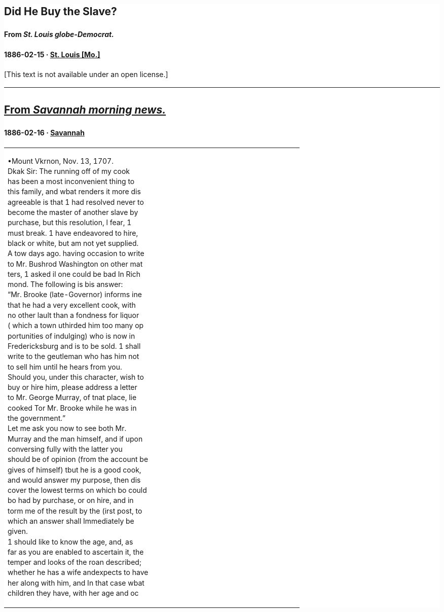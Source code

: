 
## Did He Buy the Slave?

#### From _St. Louis globe-Democrat._

#### 1886-02-15 &middot; [St. Louis [Mo.]](http://dbpedia.org/resource/St._Louis)

[This text is not available under an open license.]

---

## [From _Savannah morning news._](https://www.loc.gov/resource/sn82015137/1886-02-16/ed-1/?sp=3)

#### 1886-02-16 &middot; [Savannah](http://dbpedia.org/resource/Savannah%2C_Georgia)

<table style="width: 100%;"><tr><td style="width: 50%">

  
•Mount Vkrnon, Nov. 13, 1707.  
Dkak Sir: The running off of my cook  
has been a most inconvenient thing to  
this family, and wbat renders it more dis­  
agreeable is that 1 had resolved never to  
become the master of another slave by  
purchase, but this resolution, l fear, 1  
must break. 1 have endeavored to hire,  
black or white, but am not yet supplied.  
A tow days ago. having occasion to write  
to Mr. Bushrod Washington on other mat­  
ters, 1 asked il one could be bad In Rich­  
mond. The following is bis answer:  
“Mr. Brooke (late-Governor) informs ine  
that he had a very excellent cook, with  
no other lault than a fondness for liquor  
( which a town uthirded him too many op­  
portunities of indulging) who is now in  
Fredericksburg and is to be sold. 1 shall  
write to the geutleman who has him not  
to sell him until he hears from you.  
Should you, under this character, wish to  
buy or hire him, please address a letter  
to Mr. George Murray, of tnat place, lie  
cooked Tor Mr. Brooke while he was in  
the government.”  
Let me ask you now to see both Mr.  
Murray and the man himself, and if upon  
conversing fully with the latter you  
should be of opinion (from the account be  
gives of himself) tbut he is a good cook,  
and would answer my purpose, then dis­  
cover the lowest terms on which bo could  
bo had by purchase, or on hire, and in­  
torm me of the result by the (irst post, to  
which an answer shall Immediately be  
given.  
1 should like to know the age, and, as  
far as you are enabled to ascertain it, the  
temper and looks of the roan described;  
whether he has a wife andexpects to have  
her along with him, and In that case wbat  
children they have, with her age and oc­  